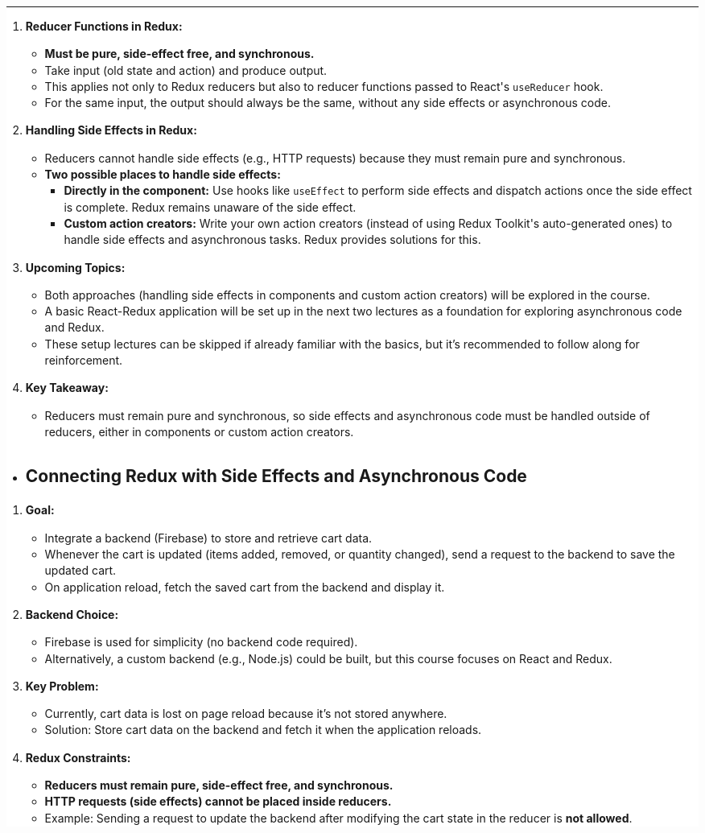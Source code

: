 
---

1. **Reducer Functions in Redux:**
   - **Must be pure, side-effect free, and synchronous.**
   - Take input (old state and action) and produce output.
   - This applies not only to Redux reducers but also to reducer functions passed to React's `useReducer` hook.
   - For the same input, the output should always be the same, without any side effects or asynchronous code.

2. **Handling Side Effects in Redux:**
   - Reducers cannot handle side effects (e.g., HTTP requests) because they must remain pure and synchronous.
   - **Two possible places to handle side effects:**
     - **Directly in the component:** Use hooks like `useEffect` to perform side effects and dispatch actions once the side effect is complete. Redux remains unaware of the side effect.
     - **Custom action creators:** Write your own action creators (instead of using Redux Toolkit's auto-generated ones) to handle side effects and asynchronous tasks. Redux provides solutions for this.

3. **Upcoming Topics:**
   - Both approaches (handling side effects in components and custom action creators) will be explored in the course.
   - A basic React-Redux application will be set up in the next two lectures as a foundation for exploring asynchronous code and Redux.
   - These setup lectures can be skipped if already familiar with the basics, but it’s recommended to follow along for reinforcement.

4. **Key Takeaway:**
   - Reducers must remain pure and synchronous, so side effects and asynchronous code must be handled outside of reducers, either in components or custom action creators.


- ## Connecting Redux with Side Effects and Asynchronous Code

1. **Goal:**
   - Integrate a backend (Firebase) to store and retrieve cart data.
   - Whenever the cart is updated (items added, removed, or quantity changed), send a request to the backend to save the updated cart.
   - On application reload, fetch the saved cart from the backend and display it.

2. **Backend Choice:**
   - Firebase is used for simplicity (no backend code required).
   - Alternatively, a custom backend (e.g., Node.js) could be built, but this course focuses on React and Redux.

3. **Key Problem:**
   - Currently, cart data is lost on page reload because it’s not stored anywhere.
   - Solution: Store cart data on the backend and fetch it when the application reloads.

4. **Redux Constraints:**
   - **Reducers must remain pure, side-effect free, and synchronous.**
   - **HTTP requests (side effects) cannot be placed inside reducers.**
   - Example: Sending a request to update the backend after modifying the cart state in the reducer is **not allowed**.
